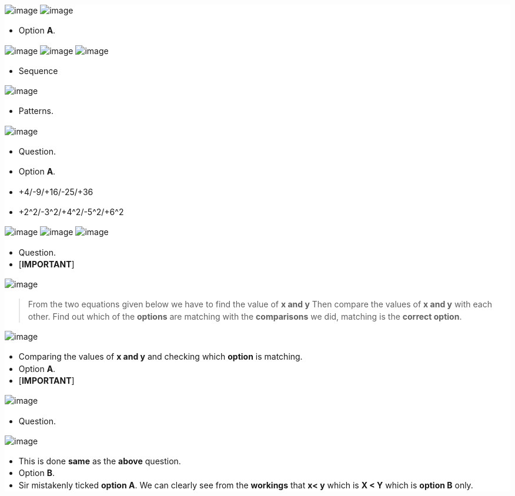 ![image](https://github.com/arghanath007/Data-Structure-and-Algorithms/assets/54589605/52ad1f05-ee00-4241-9892-da11a3e00833)
![image](https://github.com/arghanath007/Data-Structure-and-Algorithms/assets/54589605/4c7f64bf-b136-42e0-b136-712af31b2a81)

* Option **A**.

![image](https://github.com/arghanath007/Data-Structure-and-Algorithms/assets/54589605/976c5cfd-5517-4fb4-bc5d-cb0fe67fa94a)
![image](https://github.com/arghanath007/Data-Structure-and-Algorithms/assets/54589605/e41a9ede-9e9e-48ce-8f98-407ef38d4087)
![image](https://github.com/arghanath007/Data-Structure-and-Algorithms/assets/54589605/9d635179-a47c-40da-b475-4ac77e33fb44)

* Sequence

![image](https://github.com/arghanath007/Data-Structure-and-Algorithms/assets/54589605/e2914fab-58cd-45df-b584-12e75d1dc325)

* Patterns.

![image](https://github.com/arghanath007/Data-Structure-and-Algorithms/assets/54589605/0e9efb72-8d63-42a5-a895-d3f30431a93e)

* Question.
* Option **A**.

* +4/-9/+16/-25/+36
* +2^2/-3^2/+4^2/-5^2/+6^2

![image](https://github.com/arghanath007/Data-Structure-and-Algorithms/assets/54589605/300765b5-cbd5-48b8-b9cd-0a84cbd7d17e)
![image](https://github.com/arghanath007/Data-Structure-and-Algorithms/assets/54589605/06386786-c219-49f4-b7a7-6c7b72559101)
![image](https://github.com/arghanath007/Data-Structure-and-Algorithms/assets/54589605/b94e2eff-2fa1-4d7e-8c20-9c3edbfbe888)

* Question.
* [**IMPORTANT**]

![image](https://github.com/arghanath007/Data-Structure-and-Algorithms/assets/54589605/ff55d943-ab47-4442-bfc3-c9f2d93ea767)

> From the two equations given below we have to find the value of **x and y** Then compare the values of **x and y** with each other. Find out which of the **options** are matching with the **comparisons** we did, matching is the **correct option**.

![image](https://github.com/arghanath007/Data-Structure-and-Algorithms/assets/54589605/36dc493a-64e6-4f24-a796-3c787cbb0d14)

* Comparing the values of **x and y** and checking which **option** is matching.
* Option **A**.
* [**IMPORTANT**]

![image](https://github.com/arghanath007/Data-Structure-and-Algorithms/assets/54589605/88e2ab8a-906c-446e-8e81-00b740b7b2f5)

* Question.

![image](https://github.com/arghanath007/Data-Structure-and-Algorithms/assets/54589605/3248a9a1-73e0-43a2-87fc-062de7ea8878)

* This is done **same** as the **above** question.
* Option **B**.
* Sir mistakenly ticked **option A**. We can clearly see from the **workings** that **x< y** which is **X < Y** which is **option B** only.

